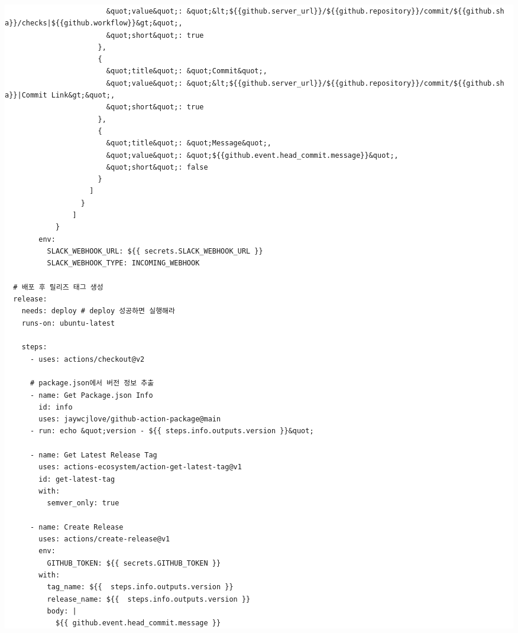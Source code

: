                             &quot;value&quot;: &quot;&lt;${{github.server_url}}/${{github.repository}}/commit/${{github.sha}}/checks|${{github.workflow}}&gt;&quot;,
                            &quot;short&quot;: true
                          },
                          {
                            &quot;title&quot;: &quot;Commit&quot;,
                            &quot;value&quot;: &quot;&lt;${{github.server_url}}/${{github.repository}}/commit/${{github.sha}}|Commit Link&gt;&quot;,
                            &quot;short&quot;: true
                          },
                          {
                            &quot;title&quot;: &quot;Message&quot;,
                            &quot;value&quot;: &quot;${{github.event.head_commit.message}}&quot;,
                            &quot;short&quot;: false
                          }
                        ]
                      }
                    ]
                }
            env:
              SLACK_WEBHOOK_URL: ${{ secrets.SLACK_WEBHOOK_URL }}
              SLACK_WEBHOOK_TYPE: INCOMING_WEBHOOK

      # 배포 후 릴리즈 태그 생성
      release:
        needs: deploy # deploy 성공하면 실행해라
        runs-on: ubuntu-latest

        steps:
          - uses: actions/checkout@v2

          # package.json에서 버전 정보 추출
          - name: Get Package.json Info
            id: info
            uses: jaywcjlove/github-action-package@main
          - run: echo &quot;version - ${{ steps.info.outputs.version }}&quot;

          - name: Get Latest Release Tag
            uses: actions-ecosystem/action-get-latest-tag@v1
            id: get-latest-tag
            with:
              semver_only: true

          - name: Create Release
            uses: actions/create-release@v1
            env:
              GITHUB_TOKEN: ${{ secrets.GITHUB_TOKEN }}
            with:
              tag_name: ${{  steps.info.outputs.version }}
              release_name: ${{  steps.info.outputs.version }}
              body: |
                ${{ github.event.head_commit.message }}
